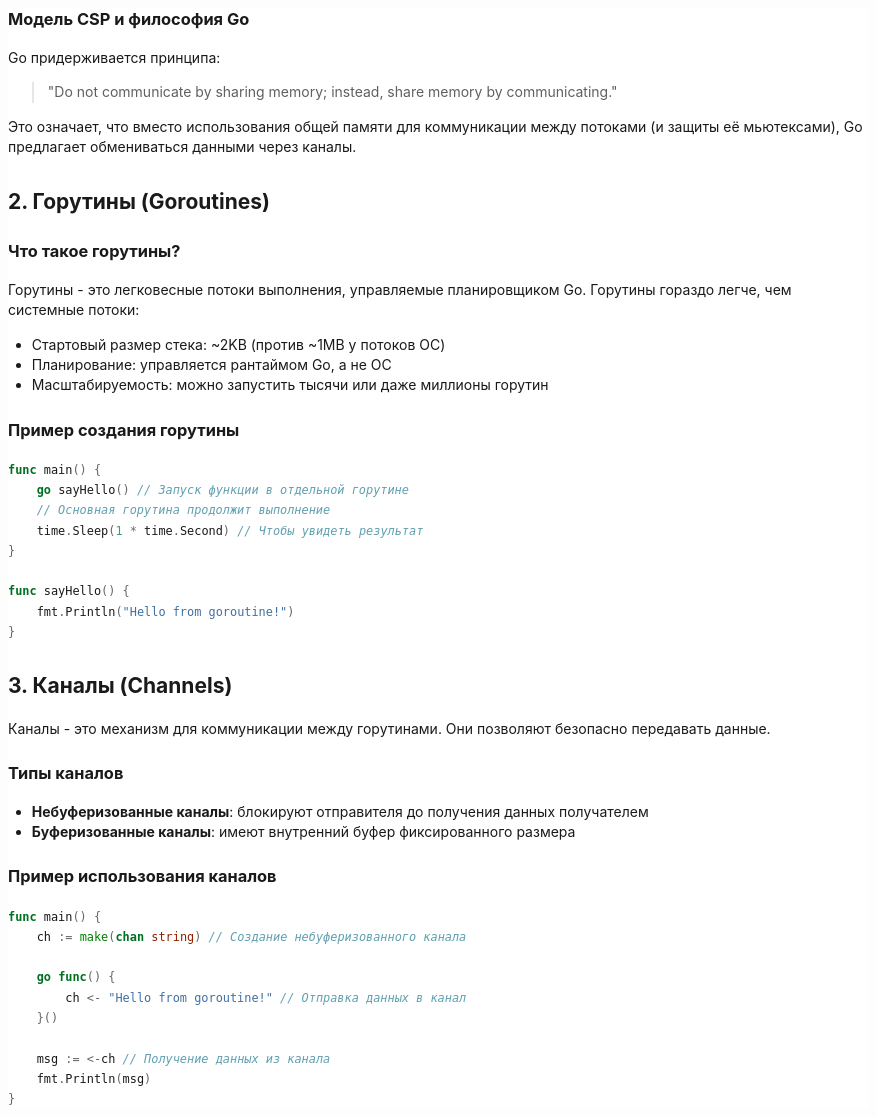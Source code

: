 ### Модель CSP и философия Go

Go придерживается принципа:
> "Do not communicate by sharing memory; instead, share memory by communicating."

Это означает, что вместо использования общей памяти для коммуникации между потоками (и защиты её мьютексами), Go предлагает обмениваться данными через каналы.

## 2. Горутины (Goroutines)

### Что такое горутины?

Горутины - это легковесные потоки выполнения, управляемые планировщиком Go. Горутины гораздо легче, чем системные потоки:

- Стартовый размер стека: ~2KB (против ~1MB у потоков ОС)
- Планирование: управляется рантаймом Go, а не ОС
- Масштабируемость: можно запустить тысячи или даже миллионы горутин

### Пример создания горутины

```go
func main() {
    go sayHello() // Запуск функции в отдельной горутине
    // Основная горутина продолжит выполнение
    time.Sleep(1 * time.Second) // Чтобы увидеть результат
}

func sayHello() {
    fmt.Println("Hello from goroutine!")
}
```

## 3. Каналы (Channels)

Каналы - это механизм для коммуникации между горутинами. Они позволяют безопасно передавать данные.

### Типы каналов

- **Небуферизованные каналы**: блокируют отправителя до получения данных получателем
- **Буферизованные каналы**: имеют внутренний буфер фиксированного размера

### Пример использования каналов

```go
func main() {
    ch := make(chan string) // Создание небуферизованного канала

    go func() {
        ch <- "Hello from goroutine!" // Отправка данных в канал
    }()

    msg := <-ch // Получение данных из канала
    fmt.Println(msg)
}
```
